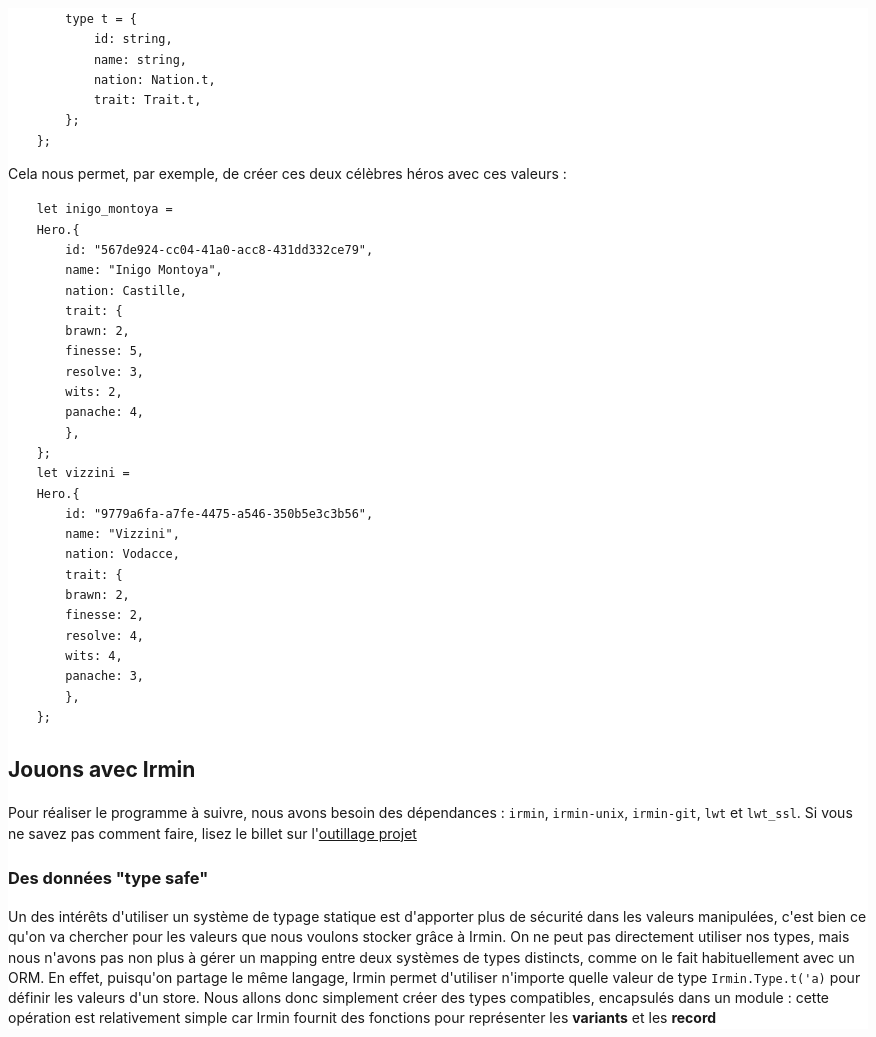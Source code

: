 ```reason
        type t = {
            id: string,
            name: string,
            nation: Nation.t,
            trait: Trait.t,
        };
    };
```

Cela nous permet, par exemple, de créer ces deux célèbres héros avec ces valeurs :

```reason
    let inigo_montoya =
    Hero.{
        id: "567de924-cc04-41a0-acc8-431dd332ce79",
        name: "Inigo Montoya",
        nation: Castille,
        trait: {
        brawn: 2,
        finesse: 5,
        resolve: 3,
        wits: 2,
        panache: 4,
        },
    };
    let vizzini =
    Hero.{
        id: "9779a6fa-a7fe-4475-a546-350b5e3c3b56",
        name: "Vizzini",
        nation: Vodacce,
        trait: {
        brawn: 2,
        finesse: 2,
        resolve: 4,
        wits: 4,
        panache: 3,
        },
    };
```

## Jouons avec Irmin

Pour réaliser le programme à suivre, nous avons besoin des dépendances : `irmin`, `irmin-unix`, `irmin-git`, `lwt` et `lwt_ssl`. Si vous ne savez pas comment faire, lisez le billet sur l'[outillage projet](../esy-reasonml/#gestion-des-dependances)

### Des données "type safe"

Un des intérêts d'utiliser un système de typage statique est d'apporter plus de sécurité dans les valeurs manipulées, c'est bien ce qu'on va chercher pour les valeurs que nous voulons stocker grâce à Irmin. On ne peut pas directement utiliser nos types, mais nous n'avons pas non plus à gérer un mapping entre deux systèmes de types distincts, comme on le fait habituellement avec un ORM. En effet, puisqu'on partage le même langage, Irmin permet d'utiliser n'importe quelle valeur de type `Irmin.Type.t('a)` pour définir les valeurs d'un store. Nous allons donc simplement créer des types compatibles, encapsulés dans un module : cette opération est relativement simple car Irmin fournit des fonctions pour représenter les **variants** et les **record**
